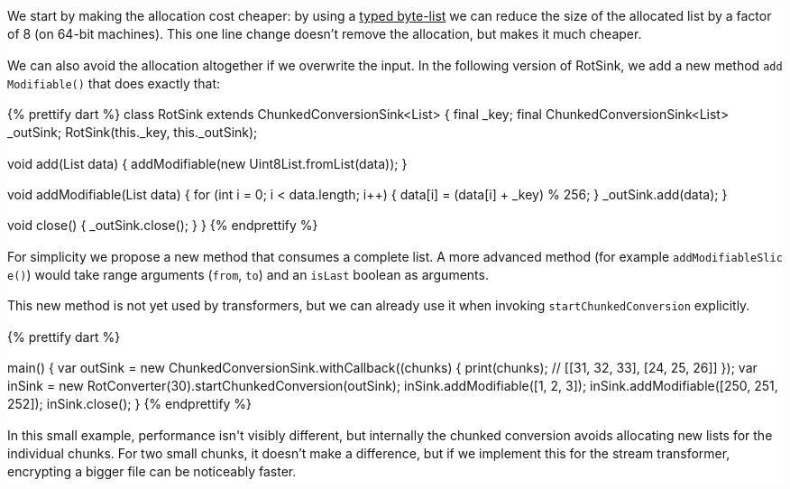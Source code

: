 We start by making the allocation cost cheaper: by using a
[typed byte-list](https://api.dartlang.org/docs/channels/stable/latest/dart_typed_data/Uint8List.html)
we can reduce the size of the allocated list by a factor of 8 (on 64-bit
machines). This one line change doesn’t remove the allocation, but makes it much
cheaper.

We can also avoid the allocation altogether if we overwrite the input. In
the following version of RotSink, we add a new method `addModifiable()` that
does exactly that:

{% prettify dart %}
class RotSink extends ChunkedConversionSink<List<int>> {
  final _key;
  final ChunkedConversionSink<List<int>> _outSink;
  RotSink(this._key, this._outSink);

  void add(List<int> data) {
    addModifiable(new Uint8List.fromList(data));
  }

  void addModifiable(List<int> data) {
    for (int i = 0; i < data.length; i++) {
      data[i] = (data[i] + _key) % 256;
    }
    _outSink.add(data);
  }

  void close() {
    _outSink.close();
  }
}
{% endprettify %}

For simplicity we propose a new method that consumes a complete list. A more
advanced method (for example `addModifiableSlice()`) would take range arguments
(`from`, `to`) and an `isLast` boolean as arguments.

This new method is not yet used by transformers, but we can already use it when
invoking `startChunkedConversion` explicitly.

{% prettify dart %}

main() {
  var outSink = new ChunkedConversionSink.withCallback((chunks) {
    print(chunks); // [[31, 32, 33], [24, 25, 26]]
  });
  var inSink = new RotConverter(30).startChunkedConversion(outSink);
  inSink.addModifiable([1, 2, 3]);
  inSink.addModifiable([250, 251, 252]);
  inSink.close();
}
{% endprettify %}

In this small example, performance isn't visibly different,
but internally the
chunked conversion avoids allocating new lists for the individual chunks.
For two small chunks, it doesn’t make a difference, but
if we implement this for the stream transformer,
encrypting a bigger file can be noticeably faster.
